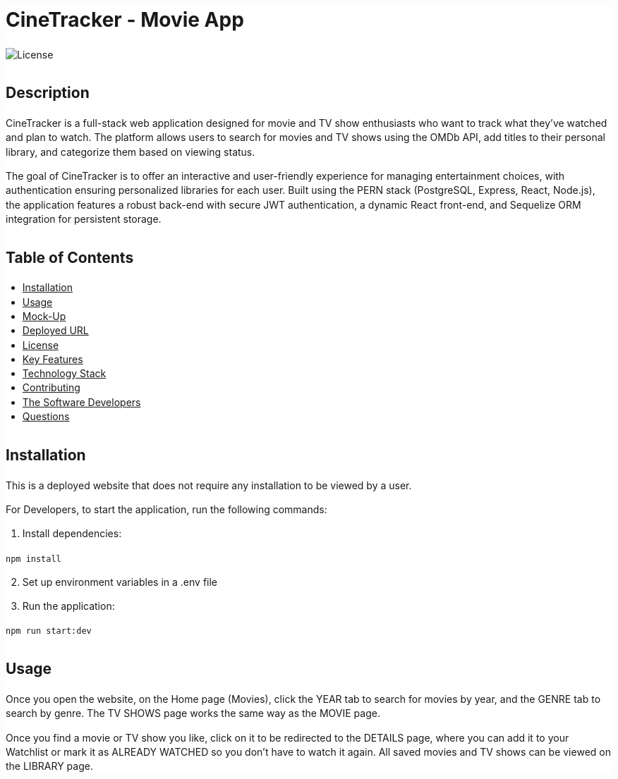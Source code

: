 # CineTracker - Movie App
![License](https://img.shields.io/badge/license-MIT-blue)

## Description
CineTracker is a full-stack web application designed for movie and TV show enthusiasts who want to track what they’ve watched and plan to watch. The platform allows users to search for movies and TV shows using the OMDb API, add titles to their personal library, and categorize them based on viewing status.

The goal of CineTracker is to offer an interactive and user-friendly experience for managing entertainment choices, with authentication ensuring personalized libraries for each user. Built using the PERN stack (PostgreSQL, Express, React, Node.js), the application features a robust back-end with secure JWT authentication, a dynamic React front-end, and Sequelize ORM integration for persistent storage.

## Table of Contents
- [Installation](#installation)
- [Usage](#usage)
- [Mock-Up](#mock-up)
- [Deployed URL](#deployed-url)
- [License](#license)
- [Key Features](#key-features)
- [Technology Stack](#technology-stack)
- [Contributing](#contributing)
- [The Software Developers](#the-software-developers)
- [Questions](#questions)

## Installation
This is a deployed website that does not require any installation to be viewed by a user.

For Developers, to start the application, run the following commands:
1. Install dependencies:
  ```
  npm install
  ```

2. Set up environment variables in a .env file

3. Run the application:
  ```
  npm run start:dev
  ```

## Usage
Once you open the website, on the Home page (Movies), click the YEAR tab to search for movies by year, and the GENRE tab to search by genre. The TV SHOWS page works the same way as the MOVIE page.

Once you find a movie or TV show you like, click on it to be redirected to the DETAILS page, where you can add it to your Watchlist or mark it as ALREADY WATCHED so you don’t have to watch it again. All saved movies and TV shows can be viewed on the LIBRARY page.
